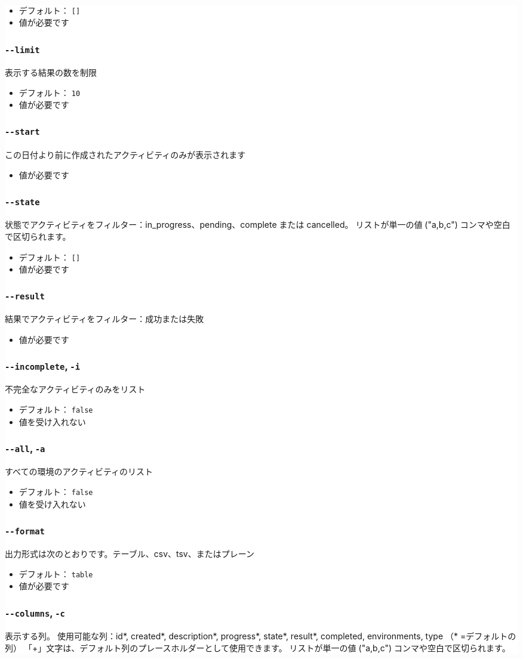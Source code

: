 - デフォルト： `[]`
- 値が必要です

### `--limit`

表示する結果の数を制限

- デフォルト： `10`
- 値が必要です

### `--start`

この日付より前に作成されたアクティビティのみが表示されます

- 値が必要です

### `--state`

状態でアクティビティをフィルター：in_progress、pending、complete または cancelled。 リストが単一の値 (&quot;a,b,c&quot;) コンマや空白で区切られます。

- デフォルト： `[]`
- 値が必要です

### `--result`

結果でアクティビティをフィルター：成功または失敗

- 値が必要です

### `--incomplete`, `-i`

不完全なアクティビティのみをリスト

- デフォルト： `false`
- 値を受け入れない

### `--all`, `-a`

すべての環境のアクティビティのリスト

- デフォルト： `false`
- 値を受け入れない

### `--format`

出力形式は次のとおりです。テーブル、csv、tsv、またはプレーン

- デフォルト： `table`
- 値が必要です

### `--columns`, `-c`

表示する列。 使用可能な列：id*, created*, description*, progress*, state*, result*, completed, environments, type （* =デフォルトの列） 「+」文字は、デフォルト列のプレースホルダーとして使用できます。 リストが単一の値 (&quot;a,b,c&quot;) コンマや空白で区切られます。
